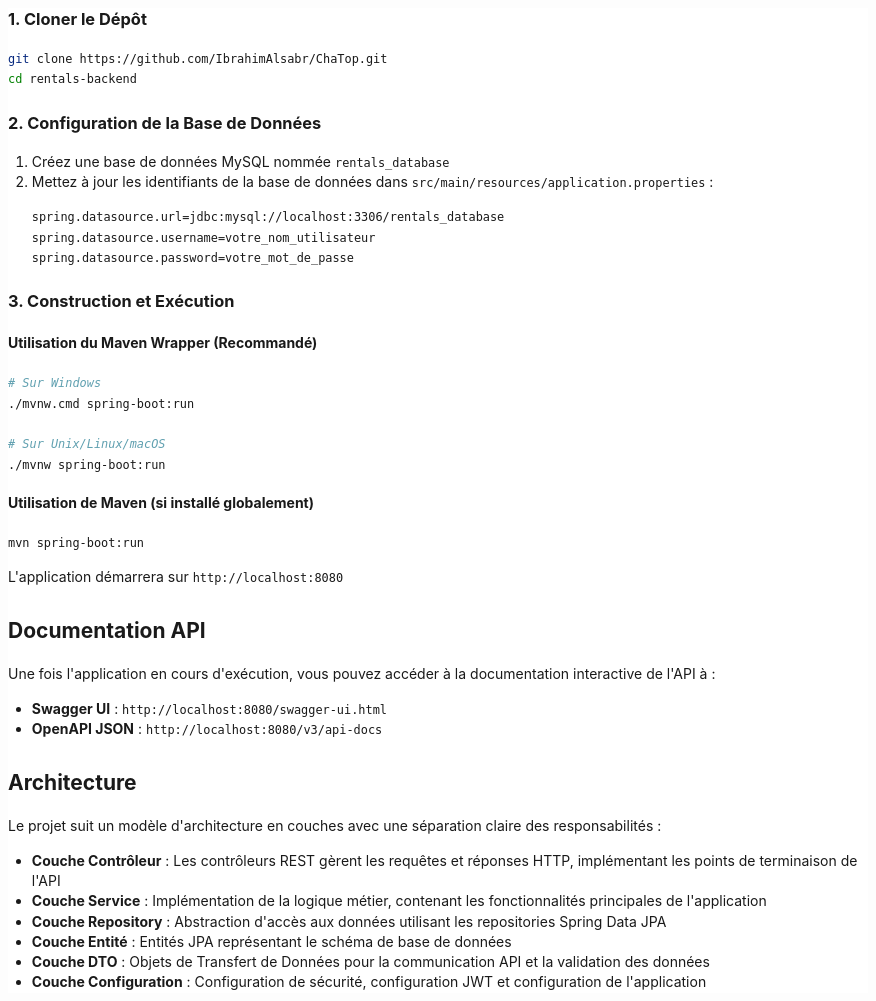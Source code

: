### 1. Cloner le Dépôt

```bash
git clone https://github.com/IbrahimAlsabr/ChaTop.git
cd rentals-backend
```

### 2. Configuration de la Base de Données

1. Créez une base de données MySQL nommée `rentals_database`
2. Mettez à jour les identifiants de la base de données dans `src/main/resources/application.properties` :
   ```properties
   spring.datasource.url=jdbc:mysql://localhost:3306/rentals_database
   spring.datasource.username=votre_nom_utilisateur
   spring.datasource.password=votre_mot_de_passe
   ```

### 3. Construction et Exécution

#### Utilisation du Maven Wrapper (Recommandé)
```bash
# Sur Windows
./mvnw.cmd spring-boot:run

# Sur Unix/Linux/macOS
./mvnw spring-boot:run
```

#### Utilisation de Maven (si installé globalement)
```bash
mvn spring-boot:run
```

L'application démarrera sur `http://localhost:8080`

## Documentation API

Une fois l'application en cours d'exécution, vous pouvez accéder à la documentation interactive de l'API à :
- **Swagger UI** : `http://localhost:8080/swagger-ui.html`
- **OpenAPI JSON** : `http://localhost:8080/v3/api-docs`

## Architecture

Le projet suit un modèle d'architecture en couches avec une séparation claire des responsabilités :

- **Couche Contrôleur** : Les contrôleurs REST gèrent les requêtes et réponses HTTP, implémentant les points de terminaison de l'API
- **Couche Service** : Implémentation de la logique métier, contenant les fonctionnalités principales de l'application
- **Couche Repository** : Abstraction d'accès aux données utilisant les repositories Spring Data JPA
- **Couche Entité** : Entités JPA représentant le schéma de base de données
- **Couche DTO** : Objets de Transfert de Données pour la communication API et la validation des données
- **Couche Configuration** : Configuration de sécurité, configuration JWT et configuration de l'application
